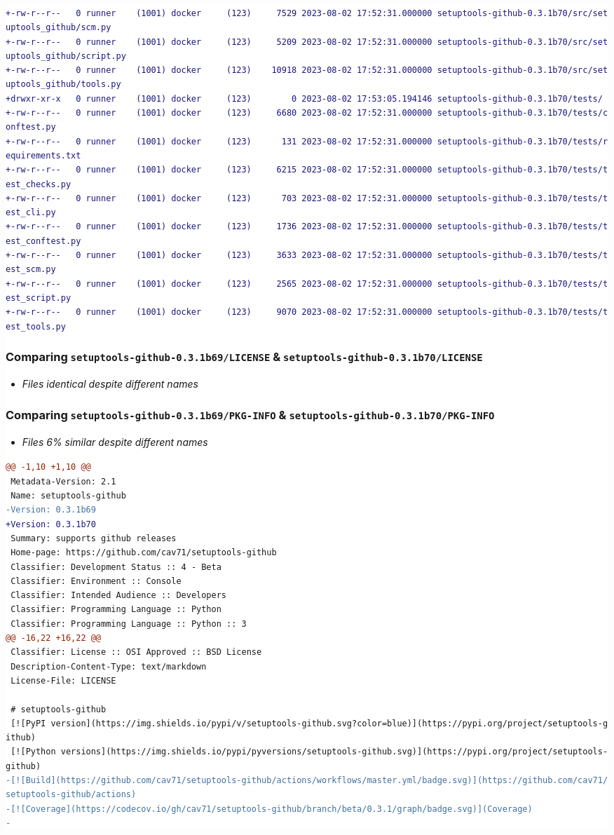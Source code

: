 ```diff
+-rw-r--r--   0 runner    (1001) docker     (123)     7529 2023-08-02 17:52:31.000000 setuptools-github-0.3.1b70/src/setuptools_github/scm.py
+-rw-r--r--   0 runner    (1001) docker     (123)     5209 2023-08-02 17:52:31.000000 setuptools-github-0.3.1b70/src/setuptools_github/script.py
+-rw-r--r--   0 runner    (1001) docker     (123)    10918 2023-08-02 17:52:31.000000 setuptools-github-0.3.1b70/src/setuptools_github/tools.py
+drwxr-xr-x   0 runner    (1001) docker     (123)        0 2023-08-02 17:53:05.194146 setuptools-github-0.3.1b70/tests/
+-rw-r--r--   0 runner    (1001) docker     (123)     6680 2023-08-02 17:52:31.000000 setuptools-github-0.3.1b70/tests/conftest.py
+-rw-r--r--   0 runner    (1001) docker     (123)      131 2023-08-02 17:52:31.000000 setuptools-github-0.3.1b70/tests/requirements.txt
+-rw-r--r--   0 runner    (1001) docker     (123)     6215 2023-08-02 17:52:31.000000 setuptools-github-0.3.1b70/tests/test_checks.py
+-rw-r--r--   0 runner    (1001) docker     (123)      703 2023-08-02 17:52:31.000000 setuptools-github-0.3.1b70/tests/test_cli.py
+-rw-r--r--   0 runner    (1001) docker     (123)     1736 2023-08-02 17:52:31.000000 setuptools-github-0.3.1b70/tests/test_conftest.py
+-rw-r--r--   0 runner    (1001) docker     (123)     3633 2023-08-02 17:52:31.000000 setuptools-github-0.3.1b70/tests/test_scm.py
+-rw-r--r--   0 runner    (1001) docker     (123)     2565 2023-08-02 17:52:31.000000 setuptools-github-0.3.1b70/tests/test_script.py
+-rw-r--r--   0 runner    (1001) docker     (123)     9070 2023-08-02 17:52:31.000000 setuptools-github-0.3.1b70/tests/test_tools.py
```

### Comparing `setuptools-github-0.3.1b69/LICENSE` & `setuptools-github-0.3.1b70/LICENSE`

 * *Files identical despite different names*

### Comparing `setuptools-github-0.3.1b69/PKG-INFO` & `setuptools-github-0.3.1b70/PKG-INFO`

 * *Files 6% similar despite different names*

```diff
@@ -1,10 +1,10 @@
 Metadata-Version: 2.1
 Name: setuptools-github
-Version: 0.3.1b69
+Version: 0.3.1b70
 Summary: supports github releases
 Home-page: https://github.com/cav71/setuptools-github
 Classifier: Development Status :: 4 - Beta
 Classifier: Environment :: Console
 Classifier: Intended Audience :: Developers
 Classifier: Programming Language :: Python
 Classifier: Programming Language :: Python :: 3
@@ -16,22 +16,22 @@
 Classifier: License :: OSI Approved :: BSD License
 Description-Content-Type: text/markdown
 License-File: LICENSE
 
 # setuptools-github
 [![PyPI version](https://img.shields.io/pypi/v/setuptools-github.svg?color=blue)](https://pypi.org/project/setuptools-github)
 [![Python versions](https://img.shields.io/pypi/pyversions/setuptools-github.svg)](https://pypi.org/project/setuptools-github)
-[![Build](https://github.com/cav71/setuptools-github/actions/workflows/master.yml/badge.svg)](https://github.com/cav71/setuptools-github/actions)
-[![Coverage](https://codecov.io/gh/cav71/setuptools-github/branch/beta/0.3.1/graph/badge.svg)](Coverage)
-
```